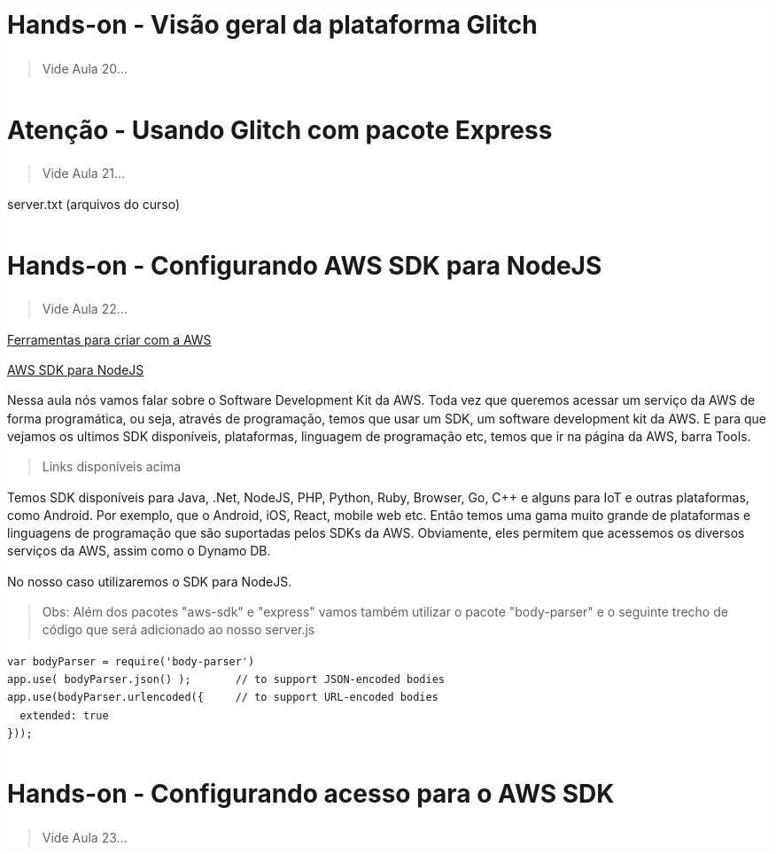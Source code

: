 
# Hands-on - Visão geral da plataforma Glitch

> Vide Aula 20...



# **Atenção** - Usando Glitch com pacote Express

> Vide Aula 21...

server.txt (arquivos do curso)



# Hands-on - Configurando AWS SDK para NodeJS

> Vide Aula 22...

[Ferramentas para criar com a AWS](https://aws.amazon.com/pt/developer/tools/)

[AWS SDK para NodeJS](https://aws.amazon.com/pt/sdk-for-javascript/)

Nessa aula nós vamos falar sobre o Software Development Kit da AWS.
Toda vez que queremos acessar um serviço da AWS de forma programática, ou seja, através de programação, temos que usar um SDK, um software development kit da AWS.
E para que vejamos os ultimos SDK disponíveis, plataformas, linguagem de programação etc, temos que ir na página da AWS, barra Tools.

> Links disponíveis acima

Temos SDK disponíveis para Java, .Net, NodeJS, PHP, Python, Ruby, Browser, Go, C++ e alguns para IoT e outras plataformas, como Android. Por exemplo, que o Android, iOS, React, mobile web etc. Então temos uma gama muito grande de plataformas e linguagens de programação que são suportadas pelos SDKs da AWS. Obviamente, eles permitem que acessemos os diversos serviços da AWS, assim como o Dynamo DB.

No nosso caso utilizaremos o SDK para NodeJS.

> Obs: Além dos pacotes "aws-sdk" e "express" vamos também utilizar o pacote "body-parser" e o seguinte trecho de código que será adicionado ao nosso server.js

```
var bodyParser = require('body-parser')
app.use( bodyParser.json() );       // to support JSON-encoded bodies
app.use(bodyParser.urlencoded({     // to support URL-encoded bodies
  extended: true
}));
```



# Hands-on - Configurando acesso para o AWS SDK 

> Vide Aula 23...
